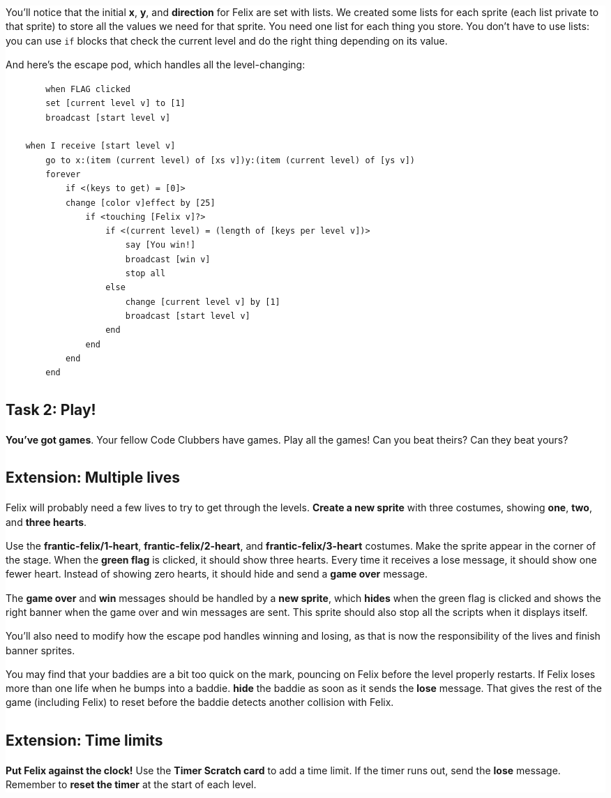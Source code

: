 You’ll notice that the initial __x__, __y__, and __direction__ for Felix are set with lists. We created some lists for each sprite (each list private to that sprite) to store all the values we need for that sprite. You need one list for each thing you store. You don’t have to use lists: you can use `if` blocks that check the current level and do the right thing depending on its value.

And here’s the escape pod, which handles all the level-changing:

```scratch
		when FLAG clicked
		set [current level v] to [1]
		broadcast [start level v]

	when I receive [start level v]
		go to x:(item (current level) of [xs v])y:(item (current level) of [ys v])
		forever
			if <(keys to get) = [0]>
			change [color v]effect by [25]
				if <touching [Felix v]?>
					if <(current level) = (length of [keys per level v])>
						say [You win!]
						broadcast [win v]
						stop all
					else
						change [current level v] by [1]
						broadcast [start level v]
					end
				end
			end
		end
```

## Task 2: Play!

__You’ve got games__. Your fellow Code Clubbers have games. Play all the games! Can you beat theirs? Can they beat yours?

## Extension: Multiple lives

Felix will probably need a few lives to try to get through the levels. __Create a new sprite__ with three costumes, showing __one__, __two__, and __three hearts__.

Use the **frantic-felix/1-heart**, **frantic-felix/2-heart**, and **frantic-felix/3-heart** costumes. Make the sprite appear in the corner of the stage. When the __green flag__ is clicked, it should show three hearts. Every time it receives a lose message, it should show one fewer heart. Instead of showing zero hearts, it should hide and send a __game over__ message.

The __game over__ and __win__ messages should be handled by a __new sprite__, which __hides__ when the green flag is clicked and shows the right banner when the game over and win messages are sent. This sprite should also stop all the scripts when it displays itself.

You’ll also need to modify how the escape pod handles winning and losing, as that is now the responsibility of the lives and finish banner sprites.

You may find that your baddies are a bit too quick on the mark, pouncing on Felix before the level properly restarts. If Felix loses more than one life when he bumps into a baddie. __hide__ the baddie as soon as it sends the __lose__ message. That gives the rest of the game (including Felix) to reset before the baddie detects another collision with Felix.

## Extension: Time limits

__Put Felix against the clock!__ Use the __Timer Scratch card__ to add a time limit. If the timer runs out, send the __lose__ message. Remember to __reset the timer__ at the start of each level.
